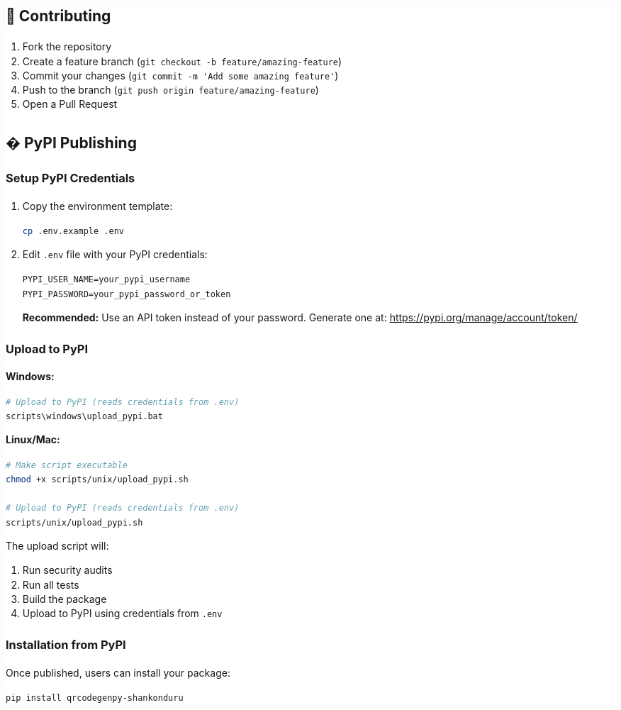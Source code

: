 ## 🤝 Contributing

1. Fork the repository
2. Create a feature branch (`git checkout -b feature/amazing-feature`)
3. Commit your changes (`git commit -m 'Add some amazing feature'`)
4. Push to the branch (`git push origin feature/amazing-feature`)
5. Open a Pull Request

## � PyPI Publishing

### Setup PyPI Credentials

1. Copy the environment template:
   ```bash
   cp .env.example .env
   ```

2. Edit `.env` file with your PyPI credentials:
   ```dotenv
   PYPI_USER_NAME=your_pypi_username
   PYPI_PASSWORD=your_pypi_password_or_token
   ```

   **Recommended:** Use an API token instead of your password. Generate one at: https://pypi.org/manage/account/token/

### Upload to PyPI

**Windows:**
```bash
# Upload to PyPI (reads credentials from .env)
scripts\windows\upload_pypi.bat
```

**Linux/Mac:**
```bash
# Make script executable
chmod +x scripts/unix/upload_pypi.sh

# Upload to PyPI (reads credentials from .env)
scripts/unix/upload_pypi.sh
```

The upload script will:
1. Run security audits
2. Run all tests  
3. Build the package
4. Upload to PyPI using credentials from `.env`

### Installation from PyPI

Once published, users can install your package:
```bash
pip install qrcodegenpy-shankonduru
```
